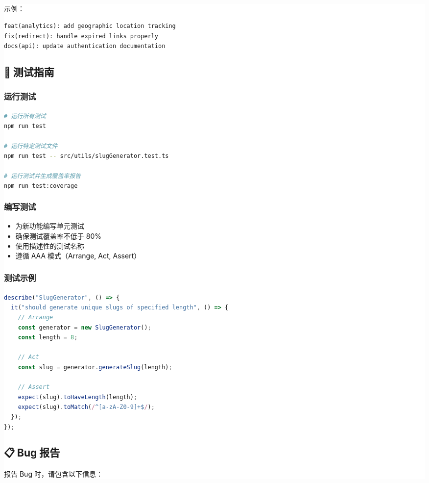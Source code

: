 示例：

```
feat(analytics): add geographic location tracking
fix(redirect): handle expired links properly
docs(api): update authentication documentation
```

## 🧪 测试指南

### 运行测试

```bash
# 运行所有测试
npm run test

# 运行特定测试文件
npm run test -- src/utils/slugGenerator.test.ts

# 运行测试并生成覆盖率报告
npm run test:coverage
```

### 编写测试

- 为新功能编写单元测试
- 确保测试覆盖率不低于 80%
- 使用描述性的测试名称
- 遵循 AAA 模式（Arrange, Act, Assert）

### 测试示例

```typescript
describe("SlugGenerator", () => {
  it("should generate unique slugs of specified length", () => {
    // Arrange
    const generator = new SlugGenerator();
    const length = 8;

    // Act
    const slug = generator.generateSlug(length);

    // Assert
    expect(slug).toHaveLength(length);
    expect(slug).toMatch(/^[a-zA-Z0-9]+$/);
  });
});
```

## 📋 Bug 报告

报告 Bug 时，请包含以下信息：
